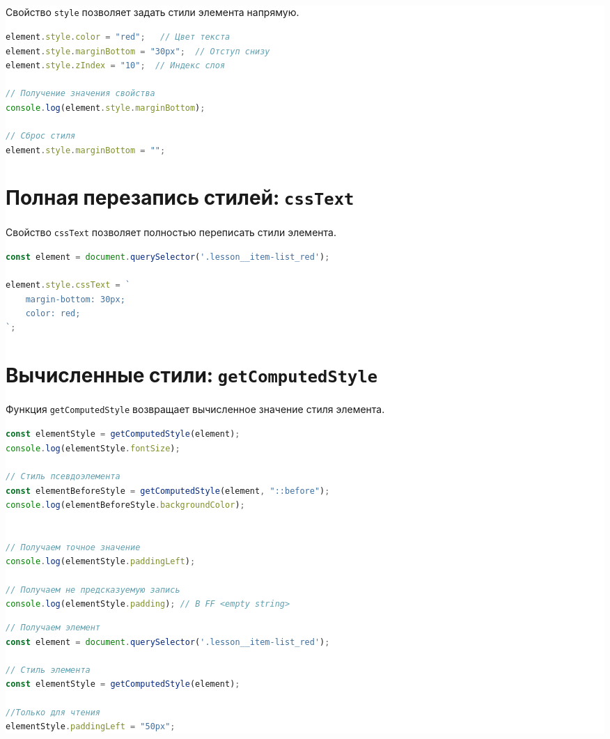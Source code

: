 Свойство `style` позволяет задать стили элемента напрямую.

```javascript
element.style.color = "red";   // Цвет текста
element.style.marginBottom = "30px";  // Отступ снизу
element.style.zIndex = "10";  // Индекс слоя

// Получение значения свойства
console.log(element.style.marginBottom);

// Сброс стиля
element.style.marginBottom = "";
```

# Полная перезапись стилей: `cssText`

Свойство `cssText` позволяет полностью переписать стили элемента.

```javascript
const element = document.querySelector('.lesson__item-list_red');

element.style.cssText = `
    margin-bottom: 30px;
    color: red;
`;
```

# Вычисленные стили: `getComputedStyle`

Функция `getComputedStyle` возвращает вычисленное значение стиля элемента.

```javascript
const elementStyle = getComputedStyle(element);
console.log(elementStyle.fontSize);

// Стиль псевдоэлемента
const elementBeforeStyle = getComputedStyle(element, "::before");
console.log(elementBeforeStyle.backgroundColor);


// Получаем точное значение
console.log(elementStyle.paddingLeft);

// Получаем не предсказуемую запись
console.log(elementStyle.padding); // В FF <empty string>
```


```javascript
// Получаем элемент
const element = document.querySelector('.lesson__item-list_red');

// Стиль элемента
const elementStyle = getComputedStyle(element);

//Только для чтения
elementStyle.paddingLeft = "50px";
```

